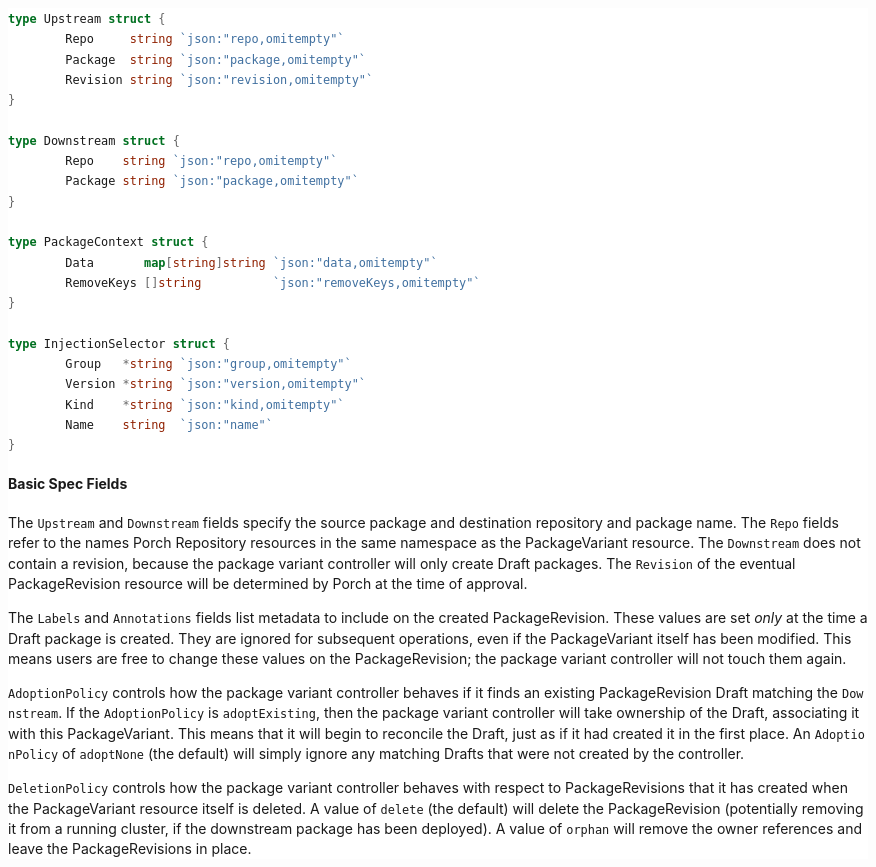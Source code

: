 ```go
type Upstream struct {
        Repo     string `json:"repo,omitempty"`
        Package  string `json:"package,omitempty"`
        Revision string `json:"revision,omitempty"`
}

type Downstream struct {
        Repo    string `json:"repo,omitempty"`
        Package string `json:"package,omitempty"`
}

type PackageContext struct {
        Data       map[string]string `json:"data,omitempty"`
        RemoveKeys []string          `json:"removeKeys,omitempty"`
}

type InjectionSelector struct {
        Group   *string `json:"group,omitempty"`
        Version *string `json:"version,omitempty"`
        Kind    *string `json:"kind,omitempty"`
        Name    string  `json:"name"`
}

```

#### Basic Spec Fields

The `Upstream` and `Downstream` fields specify the source package and
destination repository and package name. The `Repo` fields refer to the names
Porch Repository resources in the same namespace as the PackageVariant resource.
The `Downstream` does not contain a revision, because the package variant
controller will only create Draft packages. The `Revision` of the eventual
PackageRevision resource will be determined by Porch at the time of approval.

The `Labels` and `Annotations` fields list metadata to include on the created
PackageRevision. These values are set *only* at the time a Draft package is
created. They are ignored for subsequent operations, even if the PackageVariant
itself has been modified. This means users are free to change these values on
the PackageRevision; the package variant controller will not touch them again.

`AdoptionPolicy` controls how the package variant controller behaves if it finds
an existing PackageRevision Draft matching the `Downstream`. If the
`AdoptionPolicy` is `adoptExisting`, then the package variant controller will
take ownership of the Draft, associating it with this PackageVariant. This means
that it will begin to reconcile the Draft, just as if it had created it in the
first place. An `AdoptionPolicy` of `adoptNone` (the default) will simply ignore
any matching Drafts that were not created by the controller.

`DeletionPolicy` controls how the package variant controller behaves with
respect to PackageRevisions that it has created when the PackageVariant resource
itself is deleted. A value of `delete` (the default) will delete the
PackageRevision (potentially removing it from a running cluster, if the
downstream package has been deployed). A value of `orphan` will remove the owner
references and leave the PackageRevisions in place.


[^porch17]: Implemented and coming in Porch v0.0.17.
[^notimplemented]: Proposed here but not yet implemented as of Porch v0.0.16.
[^setns]: As of this writing, the `set-namespace` function does not have a
[^pvsimpl]: This document describes PackageVariantSet `v1alpha2`, which has not
[^repo-pkg-expr]: This is not exactly correct. As we will see later in the
[^multi-ns-reg]: Note that the same upstream repository can be registered in